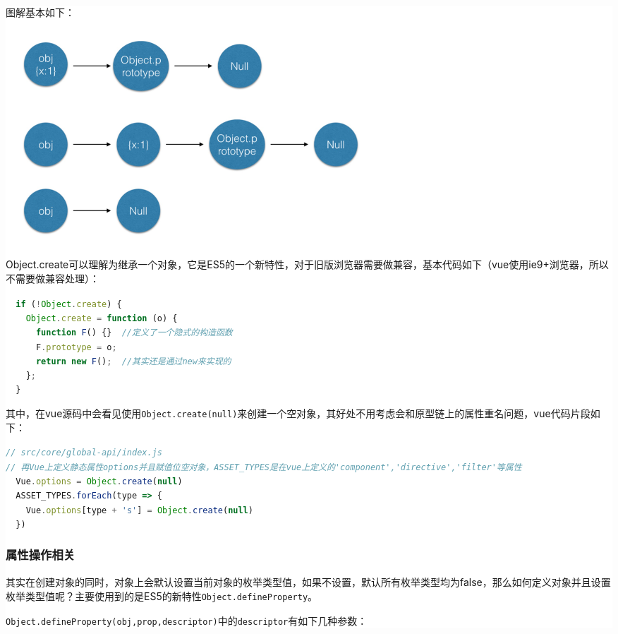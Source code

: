   图解基本如下：

  <img width="600" src="2018-06-30-vue/obj.jpeg"/>

  Object.create可以理解为继承一个对象，它是ES5的一个新特性，对于旧版浏览器需要做兼容，基本代码如下（vue使用ie9+浏览器，所以不需要做兼容处理）：
  ```js
    if (!Object.create) {
      Object.create = function (o) {
        function F() {}  //定义了一个隐式的构造函数
        F.prototype = o;
        return new F();  //其实还是通过new来实现的
      };
    }
  ```
  
  其中，在vue源码中会看见使用`Object.create(null)`来创建一个空对象，其好处不用考虑会和原型链上的属性重名问题，vue代码片段如下：
  ```js
  // src/core/global-api/index.js
  // 再Vue上定义静态属性options并且赋值位空对象，ASSET_TYPES是在vue上定义的'component','directive','filter'等属性
    Vue.options = Object.create(null)
    ASSET_TYPES.forEach(type => {
      Vue.options[type + 's'] = Object.create(null)
    })
  ```

### 属性操作相关

  其实在创建对象的同时，对象上会默认设置当前对象的枚举类型值，如果不设置，默认所有枚举类型均为false，那么如何定义对象并且设置枚举类型值呢？主要使用到的是ES5的新特性`Object.defineProperty`。
  
  `Object.defineProperty(obj,prop,descriptor)`中的`descriptor`有如下几种参数：
  